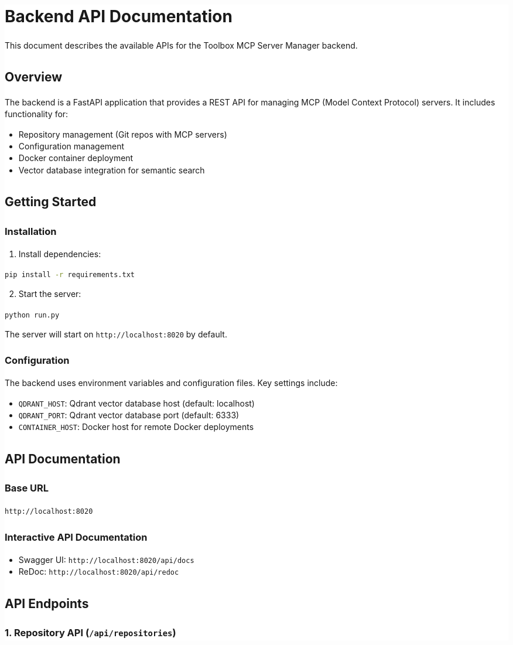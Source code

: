# Backend API Documentation

This document describes the available APIs for the Toolbox MCP Server Manager backend.

## Overview

The backend is a FastAPI application that provides a REST API for managing MCP (Model Context Protocol) servers. It includes functionality for:
- Repository management (Git repos with MCP servers)
- Configuration management
- Docker container deployment
- Vector database integration for semantic search

## Getting Started

### Installation

1. Install dependencies:
```bash
pip install -r requirements.txt
```

2. Start the server:
```bash
python run.py
```

The server will start on `http://localhost:8020` by default.

### Configuration

The backend uses environment variables and configuration files. Key settings include:
- `QDRANT_HOST`: Qdrant vector database host (default: localhost)
- `QDRANT_PORT`: Qdrant vector database port (default: 6333)
- `CONTAINER_HOST`: Docker host for remote Docker deployments

## API Documentation

### Base URL
```
http://localhost:8020
```

### Interactive API Documentation
- Swagger UI: `http://localhost:8020/api/docs`
- ReDoc: `http://localhost:8020/api/redoc`

## API Endpoints

### 1. Repository API (`/api/repositories`)
